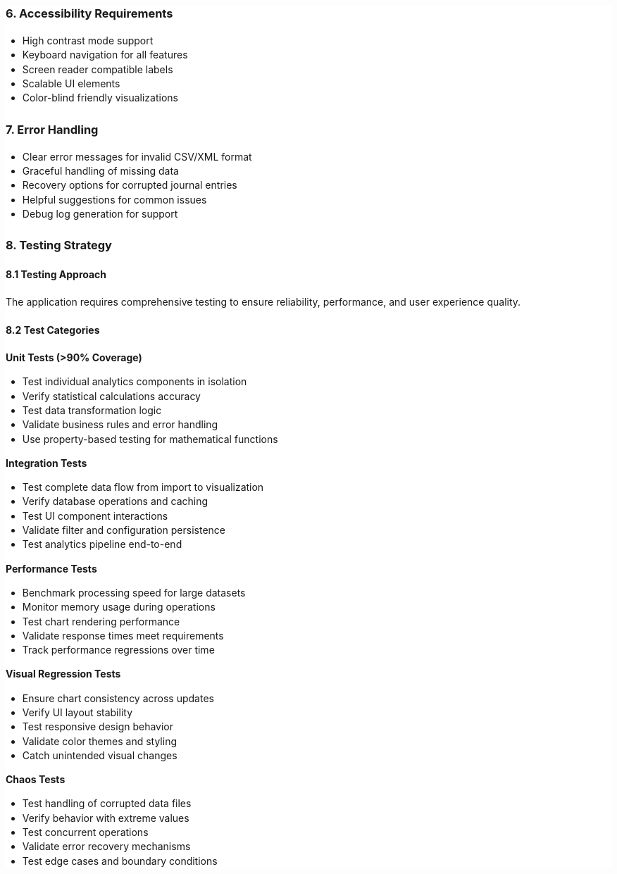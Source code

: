 ### 6. Accessibility Requirements
- High contrast mode support
- Keyboard navigation for all features
- Screen reader compatible labels
- Scalable UI elements
- Color-blind friendly visualizations

### 7. Error Handling
- Clear error messages for invalid CSV/XML format
- Graceful handling of missing data
- Recovery options for corrupted journal entries
- Helpful suggestions for common issues
- Debug log generation for support

### 8. Testing Strategy

#### 8.1 Testing Approach
The application requires comprehensive testing to ensure reliability, performance, and user experience quality.

#### 8.2 Test Categories

**Unit Tests (>90% Coverage)**
- Test individual analytics components in isolation
- Verify statistical calculations accuracy
- Test data transformation logic
- Validate business rules and error handling
- Use property-based testing for mathematical functions

**Integration Tests**
- Test complete data flow from import to visualization
- Verify database operations and caching
- Test UI component interactions
- Validate filter and configuration persistence
- Test analytics pipeline end-to-end

**Performance Tests**
- Benchmark processing speed for large datasets
- Monitor memory usage during operations
- Test chart rendering performance
- Validate response times meet requirements
- Track performance regressions over time

**Visual Regression Tests**
- Ensure chart consistency across updates
- Verify UI layout stability
- Test responsive design behavior
- Validate color themes and styling
- Catch unintended visual changes

**Chaos Tests**
- Test handling of corrupted data files
- Verify behavior with extreme values
- Test concurrent operations
- Validate error recovery mechanisms
- Test edge cases and boundary conditions
